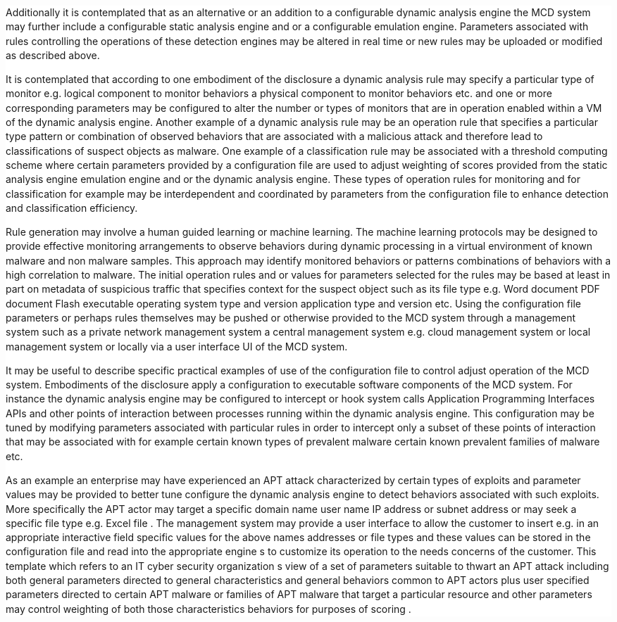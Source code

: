 Additionally it is contemplated that as an alternative or an addition to a configurable dynamic analysis engine the MCD system may further include a configurable static analysis engine and or a configurable emulation engine. Parameters associated with rules controlling the operations of these detection engines may be altered in real time or new rules may be uploaded or modified as described above.

It is contemplated that according to one embodiment of the disclosure a dynamic analysis rule may specify a particular type of monitor e.g. logical component to monitor behaviors a physical component to monitor behaviors etc. and one or more corresponding parameters may be configured to alter the number or types of monitors that are in operation enabled within a VM of the dynamic analysis engine. Another example of a dynamic analysis rule may be an operation rule that specifies a particular type pattern or combination of observed behaviors that are associated with a malicious attack and therefore lead to classifications of suspect objects as malware. One example of a classification rule may be associated with a threshold computing scheme where certain parameters provided by a configuration file are used to adjust weighting of scores provided from the static analysis engine emulation engine and or the dynamic analysis engine. These types of operation rules for monitoring and for classification for example may be interdependent and coordinated by parameters from the configuration file to enhance detection and classification efficiency.

Rule generation may involve a human guided learning or machine learning. The machine learning protocols may be designed to provide effective monitoring arrangements to observe behaviors during dynamic processing in a virtual environment of known malware and non malware samples. This approach may identify monitored behaviors or patterns combinations of behaviors with a high correlation to malware. The initial operation rules and or values for parameters selected for the rules may be based at least in part on metadata of suspicious traffic that specifies context for the suspect object such as its file type e.g. Word document PDF document Flash executable operating system type and version application type and version etc. Using the configuration file parameters or perhaps rules themselves may be pushed or otherwise provided to the MCD system through a management system such as a private network management system a central management system e.g. cloud management system or local management system or locally via a user interface UI of the MCD system.

It may be useful to describe specific practical examples of use of the configuration file to control adjust operation of the MCD system. Embodiments of the disclosure apply a configuration to executable software components of the MCD system. For instance the dynamic analysis engine may be configured to intercept or hook system calls Application Programming Interfaces APIs and other points of interaction between processes running within the dynamic analysis engine. This configuration may be tuned by modifying parameters associated with particular rules in order to intercept only a subset of these points of interaction that may be associated with for example certain known types of prevalent malware certain known prevalent families of malware etc.

As an example an enterprise may have experienced an APT attack characterized by certain types of exploits and parameter values may be provided to better tune configure the dynamic analysis engine to detect behaviors associated with such exploits. More specifically the APT actor may target a specific domain name user name IP address or subnet address or may seek a specific file type e.g. Excel file . The management system may provide a user interface to allow the customer to insert e.g. in an appropriate interactive field specific values for the above names addresses or file types and these values can be stored in the configuration file and read into the appropriate engine s to customize its operation to the needs concerns of the customer. This template which refers to an IT cyber security organization s view of a set of parameters suitable to thwart an APT attack including both general parameters directed to general characteristics and general behaviors common to APT actors plus user specified parameters directed to certain APT malware or families of APT malware that target a particular resource and other parameters may control weighting of both those characteristics behaviors for purposes of scoring .
